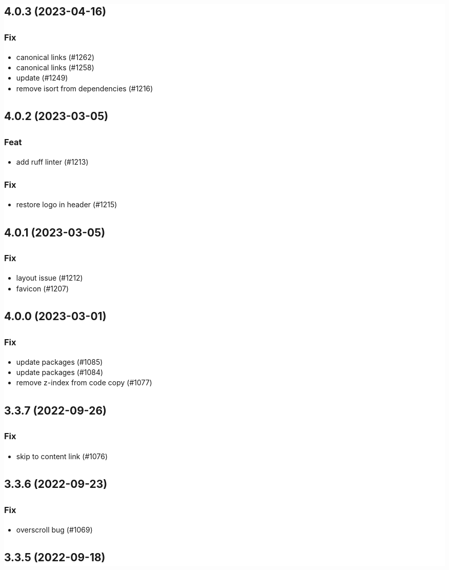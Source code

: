 ## 4.0.3 (2023-04-16)

### Fix

- canonical links (#1262)
- canonical links (#1258)
- update (#1249)
- remove isort from dependencies (#1216)

## 4.0.2 (2023-03-05)

### Feat

- add ruff linter (#1213)

### Fix

- restore logo in header (#1215)

## 4.0.1 (2023-03-05)

### Fix

- layout issue (#1212)
- favicon (#1207)

## 4.0.0 (2023-03-01)

### Fix

- update packages (#1085)
- update packages (#1084)
- remove z-index from code copy (#1077)

## 3.3.7 (2022-09-26)

### Fix

- skip to content link (#1076)

## 3.3.6 (2022-09-23)

### Fix

- overscroll bug (#1069)

## 3.3.5 (2022-09-18)
